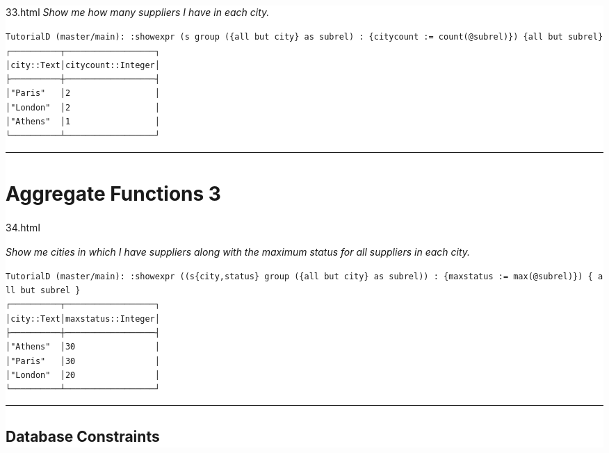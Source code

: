 

33.html
*Show me how many suppliers I have in each city.*
```
TutorialD (master/main): :showexpr (s group ({all but city} as subrel) : {citycount := count(@subrel)}) {all but subrel}
┌──────────┬──────────────────┐
│city::Text│citycount::Integer│
├──────────┼──────────────────┤
│"Paris"   │2                 │
│"London"  │2                 │
│"Athens"  │1                 │
└──────────┴──────────────────┘
```
---

# Aggregate Functions 3
34.html

*Show me cities in which I have suppliers along with the maximum status for all suppliers in each city.*
```
TutorialD (master/main): :showexpr ((s{city,status} group ({all but city} as subrel)) : {maxstatus := max(@subrel)}) { all but subrel }
┌──────────┬──────────────────┐
│city::Text│maxstatus::Integer│
├──────────┼──────────────────┤
│"Athens"  │30                │
│"Paris"   │30                │
│"London"  │20                │
└──────────┴──────────────────┘
```



---

## Database Constraints
